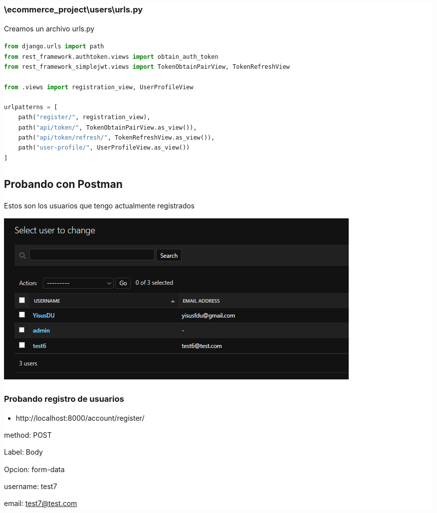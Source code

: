 ### \ecommerce_project\users\urls.py

Creamos un archivo urls.py

```python
from django.urls import path
from rest_framework.authtoken.views import obtain_auth_token
from rest_framework_simplejwt.views import TokenObtainPairView, TokenRefreshView 

from .views import registration_view, UserProfileView

urlpatterns = [
    path("register/", registration_view),
    path("api/token/", TokenObtainPairView.as_view()),
    path("api/token/refresh/", TokenRefreshView.as_view()),
    path("user-profile/", UserProfileView.as_view())
]
```

## Probando con Postman

Estos son los usuarios que tengo actualmente registrados

![1760675866403](image/readme/1760675866403.png)

### Probando registro de usuarios

- http://localhost:8000/account/register/

method: POST

Label: Body

Opcion: form-data

username: test7

email: test7@test.com
